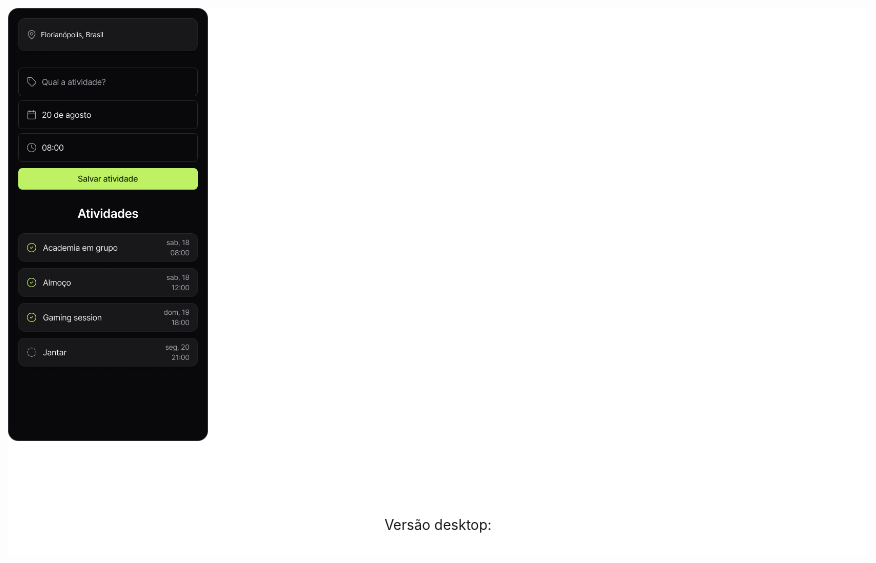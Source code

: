  <img alt="Versão mobile do projeto" src=".github/mobile.png" width="200px" />
</p>
</br></br>
<p align="center">
  Versão desktop: </br></br>